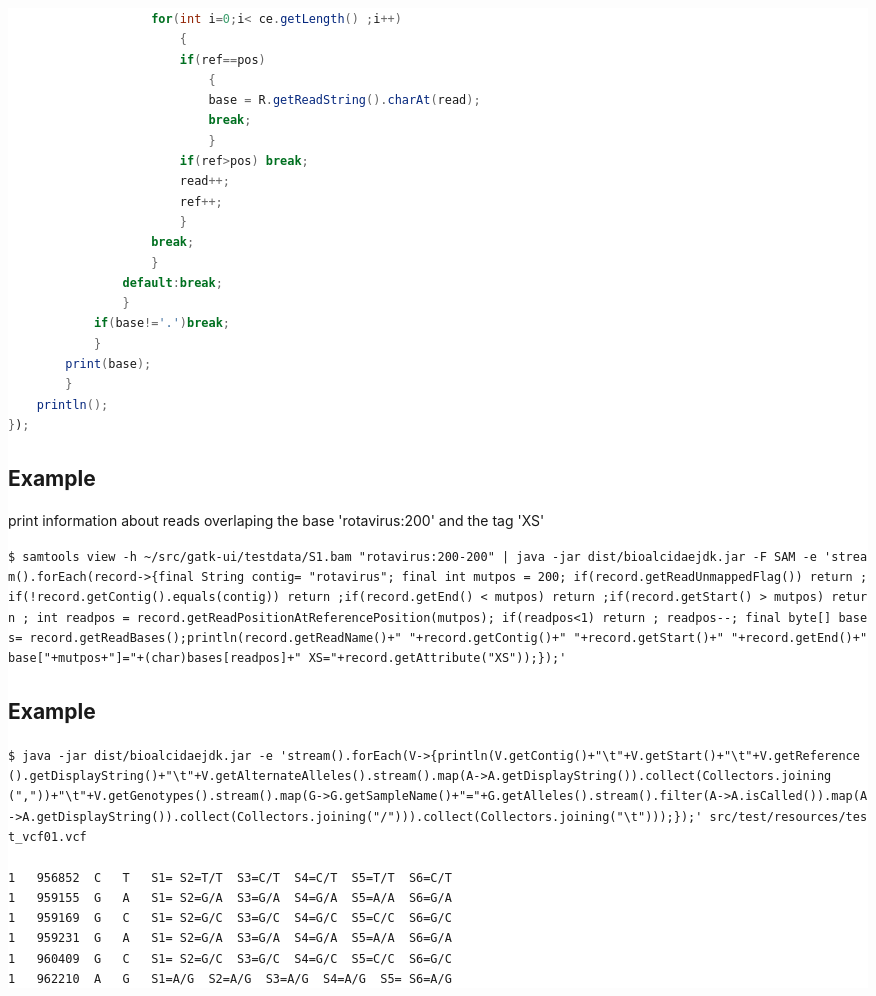 ```java
                    for(int i=0;i< ce.getLength() ;i++)
                        {
                        if(ref==pos)
                            {
                            base = R.getReadString().charAt(read);
                            break;
                            }
                        if(ref>pos) break;
                        read++;
                        ref++;
                        }
                    break;
                    }
                default:break;
                }
            if(base!='.')break;
            }
        print(base);
        }
    println();
});
```

## Example

print information about reads overlaping the base 'rotavirus:200' and the tag 'XS'


```
$ samtools view -h ~/src/gatk-ui/testdata/S1.bam "rotavirus:200-200" | java -jar dist/bioalcidaejdk.jar -F SAM -e 'stream().forEach(record->{final String contig= "rotavirus"; final int mutpos = 200; if(record.getReadUnmappedFlag()) return ;if(!record.getContig().equals(contig)) return ;if(record.getEnd() < mutpos) return ;if(record.getStart() > mutpos) return ; int readpos = record.getReadPositionAtReferencePosition(mutpos); if(readpos<1) return ; readpos--; final byte[] bases= record.getReadBases();println(record.getReadName()+" "+record.getContig()+" "+record.getStart()+" "+record.getEnd()+" base["+mutpos+"]="+(char)bases[readpos]+" XS="+record.getAttribute("XS"));});'
```

## Example


```
$ java -jar dist/bioalcidaejdk.jar -e 'stream().forEach(V->{println(V.getContig()+"\t"+V.getStart()+"\t"+V.getReference().getDisplayString()+"\t"+V.getAlternateAlleles().stream().map(A->A.getDisplayString()).collect(Collectors.joining(","))+"\t"+V.getGenotypes().stream().map(G->G.getSampleName()+"="+G.getAlleles().stream().filter(A->A.isCalled()).map(A->A.getDisplayString()).collect(Collectors.joining("/"))).collect(Collectors.joining("\t")));});' src/test/resources/test_vcf01.vcf

1   956852  C   T   S1= S2=T/T  S3=C/T  S4=C/T  S5=T/T  S6=C/T
1   959155  G   A   S1= S2=G/A  S3=G/A  S4=G/A  S5=A/A  S6=G/A
1   959169  G   C   S1= S2=G/C  S3=G/C  S4=G/C  S5=C/C  S6=G/C
1   959231  G   A   S1= S2=G/A  S3=G/A  S4=G/A  S5=A/A  S6=G/A
1   960409  G   C   S1= S2=G/C  S3=G/C  S4=G/C  S5=C/C  S6=G/C
1   962210  A   G   S1=A/G  S2=A/G  S3=A/G  S4=A/G  S5= S6=A/G
```
